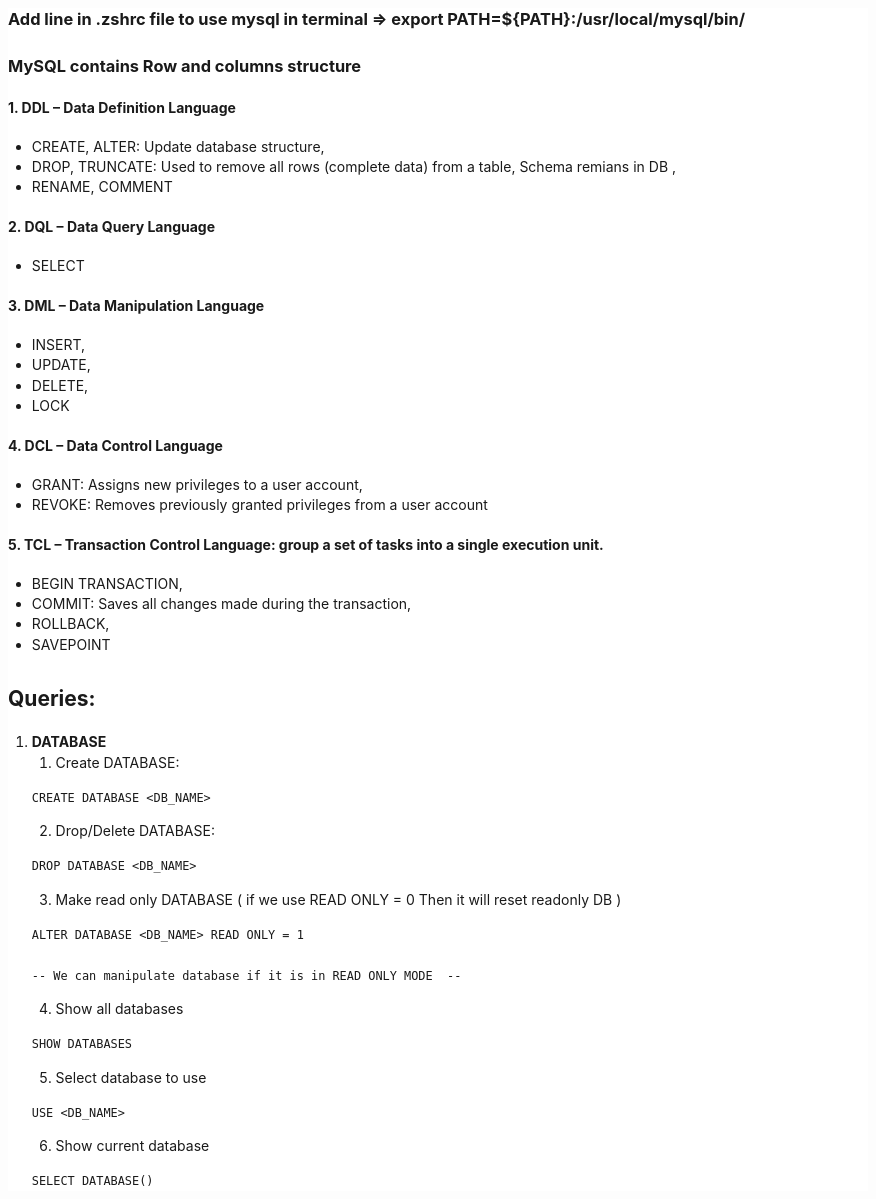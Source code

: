 ### Add line in .zshrc file to use mysql in terminal => export PATH=${PATH}:/usr/local/mysql/bin/

### MySQL contains Row and columns structure

#### 1. DDL – Data Definition Language 
- CREATE, ALTER: Update database structure, 
- DROP, TRUNCATE: Used to remove all rows (complete data) from a table, Schema remians in DB , 
- RENAME, COMMENT

#### 2. DQL – Data Query Language 
- SELECT 

#### 3. DML – Data Manipulation Language
- INSERT, 
- UPDATE, 
- DELETE, 
- LOCK 

#### 4. DCL – Data Control Language
- GRANT: Assigns new privileges to a user account, 
- REVOKE: Removes previously granted privileges from a user account 

#### 5. TCL – Transaction Control Language: group a set of tasks into a single execution unit.
- BEGIN TRANSACTION, 
- COMMIT: Saves all changes made during the transaction, 
- ROLLBACK, 
- SAVEPOINT 

## Queries:
1. **DATABASE** 
	1. Create DATABASE:
	```mysql
	CREATE DATABASE <DB_NAME>
	```
	2. Drop/Delete DATABASE:
	```mysql
	DROP DATABASE <DB_NAME>
	```
	3. Make read only DATABASE ( if we use READ ONLY = 0 Then it will reset readonly DB )
	```mysql
	ALTER DATABASE <DB_NAME> READ ONLY = 1
	
	-- We can manipulate database if it is in READ ONLY MODE  --
	```
	4. Show all databases
	```mysql
	SHOW DATABASES
	```
	5. Select database to use
	```mysql
	USE <DB_NAME>
	```
	6. Show current database
	```mysql
	SELECT DATABASE()
	```
	 